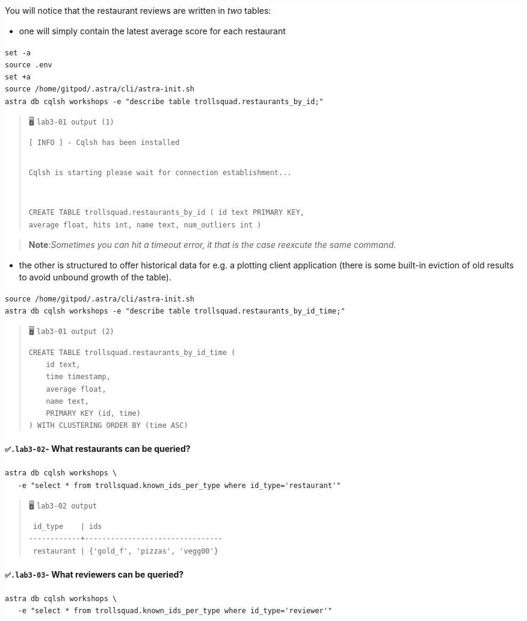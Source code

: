 <p>You will notice that the restaurant reviews are written in <em>two</em> tables:</p>
<ul>
<li>one will simply contain the latest average score for each restaurant</li>
</ul>
<pre lang="bash"><code>set -a
source .env
set +a
source /home/gitpod/.astra/cli/astra-init.sh
astra db cqlsh workshops -e &quot;describe table trollsquad.restaurants_by_id;&quot;
</code></pre>
<blockquote>
<p>🖥️ <code>lab3-01 output (1)</code></p>
<pre lang="sql"><code>[ INFO ] - Cqlsh has been installed

Cqlsh is starting please wait for connection establishment...

CREATE TABLE trollsquad.restaurants_by_id (
    id text PRIMARY KEY,
    average float,
    hits int,
    name text,
    num_outliers int
)
</code></pre>
</blockquote>
<blockquote>
<p><strong>Note</strong>:<em>Sometimes you can hit a timeout error, it that is the case reexcute the same command.</em></p>
</blockquote>
<ul>
<li>the other is structured to offer historical data for e.g. a plotting client application (there is some built-in eviction of old results to avoid unbound growth of the table).</li>
</ul>
<pre lang="bash"><code>source /home/gitpod/.astra/cli/astra-init.sh
astra db cqlsh workshops -e &quot;describe table trollsquad.restaurants_by_id_time;&quot;
</code></pre>
<blockquote>
<p>🖥️ <code>lab3-01 output (2)</code></p>
<pre lang="sql"><code>CREATE TABLE trollsquad.restaurants_by_id_time (
    id text,
    time timestamp,
    average float,
    name text,
    PRIMARY KEY (id, time)
) WITH CLUSTERING ORDER BY (time ASC)
</code></pre>
</blockquote>
<h4><a class="anchor" aria-hidden="true" id="code-lab3-02-code-what-restaurants-can-be-queried"> </a><code>✅.lab3-02</code>- What restaurants can be queried?</h4>
<pre lang="bash"><code>astra db cqlsh workshops \
   -e &quot;select * from trollsquad.known_ids_per_type where id_type='restaurant'&quot;
</code></pre>
<blockquote>
<p>🖥️ <code>lab3-02 output</code></p>
<pre lang="sql"><code> id_type    | ids
------------+--------------------------------
 restaurant | {'gold_f', 'pizzas', 'vegg00'}
</code></pre>
</blockquote>
<h4><a class="anchor" aria-hidden="true" id="code-lab3-03-code-what-reviewers-can-be-queried"> </a><code>✅.lab3-03</code>- What reviewers can be queried?</h4>
<pre lang="bash"><code>astra db cqlsh workshops \
   -e &quot;select * from trollsquad.known_ids_per_type where id_type='reviewer'&quot;
</code></pre>
